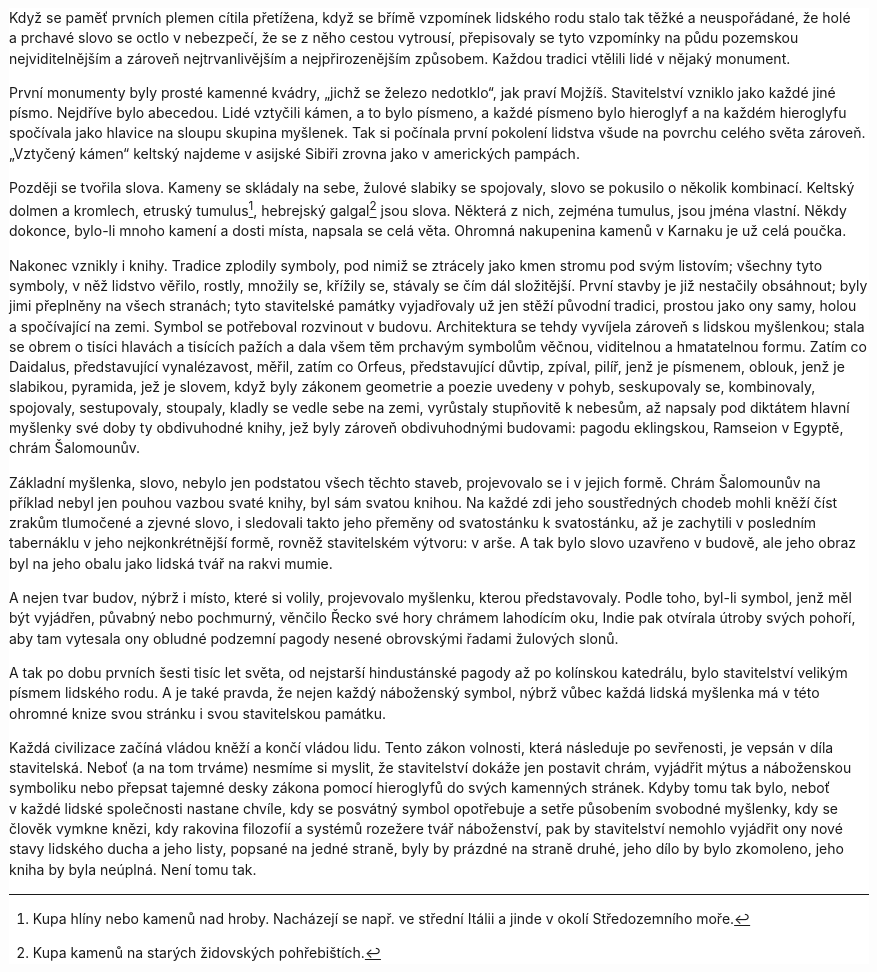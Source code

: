 Když se paměť prvních plemen cítila přetížena, když se břímě vzpomínek lidského rodu stalo tak těžké a neuspořádané, že holé a prchavé slovo se octlo v nebezpečí, že se z něho cestou vytrousí, přepisovaly se tyto vzpomínky na půdu pozemskou nejviditelnějším a zároveň nejtrvanlivějším a nejpřirozenějším způsobem. Každou tradici vtělili lidé v nějaký monument.

První monumenty byly prosté kamenné kvádry, „jichž se železo nedotklo“, jak praví Mojžíš. Stavitelství vzniklo jako každé jiné písmo. Nejdříve bylo abecedou. Lidé vztyčili kámen, a to bylo písmeno, a každé písmeno bylo hieroglyf a na každém hieroglyfu spočívala jako hlavice na sloupu skupina myšlenek. Tak si počínala první pokolení lidstva všude na povrchu celého světa zároveň. „Vztyčený kámen“ keltský najdeme v asijské Sibiři zrovna jako v amerických pampách.

Později se tvořila slova. Kameny se skládaly na sebe, žulové slabiky se spojovaly, slovo se pokusilo o několik kombinací. Keltský dolmen a kromlech, etruský tumulus[^73], hebrejský galgal[^74] jsou slova. Některá z nich, zejména tumulus, jsou jména vlastní. Někdy dokonce, bylo-li mnoho kamení a dosti místa, napsala se celá věta. Ohromná nakupenina kamenů v Karnaku je už celá poučka.

Nakonec vznikly i knihy. Tradice zplodily symboly, pod nimiž se ztrácely jako kmen stromu pod svým listovím; všechny tyto symboly, v něž lidstvo věřilo, rostly, množily se, křížily se, stávaly se čím dál složitější. První stavby je již nestačily obsáhnout; byly jimi přeplněny na všech stranách; tyto stavitelské památky vyjadřovaly už jen stěží původní tradici, prostou jako ony samy, holou a spočívající na zemi. Symbol se potřeboval rozvinout v budovu. Architektura se tehdy vyvíjela zároveň s lidskou myšlenkou; stala se obrem o tisíci hlavách a tisících pažích a dala všem těm prchavým symbolům věčnou, viditelnou a hmatatelnou formu. Zatím co Daidalus, představující vynalézavost, měřil, zatím co Orfeus, představující důvtip, zpíval, pilíř, jenž je písmenem, oblouk, jenž je slabikou, pyramida, jež je slovem, když byly zákonem geometrie a poezie uvedeny v pohyb, seskupovaly se, kombinovaly, spojovaly, sestupovaly, stoupaly, kladly se vedle sebe na zemi, vyrůstaly stupňovitě k nebesům, až napsaly pod diktátem hlavní myšlenky své doby ty obdivuhodné knihy, jež byly zároveň obdivuhodnými budovami: pagodu eklingskou, Ramseion v Egyptě, chrám Šalomounův.

Základní myšlenka, slovo, nebylo jen podstatou všech těchto staveb, projevovalo se i v jejich formě. Chrám Šalomounův na příklad nebyl jen pouhou vazbou svaté knihy, byl sám svatou knihou. Na každé zdi jeho soustředných chodeb mohli kněží číst zrakům tlumočené a zjevné slovo, i sledovali takto jeho přeměny od svatostánku k svatostánku, až je zachytili v posledním tabernáklu v jeho nejkonkrétnější formě, rovněž stavitelském výtvoru: v arše. A tak bylo slovo uzavřeno v budově, ale jeho obraz byl na jeho obalu jako lidská tvář na rakvi mumie.

A nejen tvar budov, nýbrž i místo, které si volily, projevovalo myšlenku, kterou představovaly. Podle toho, byl-li symbol, jenž měl být vyjádřen, půvabný nebo pochmurný, věnčilo Řecko své hory chrámem lahodícím oku, Indie pak otvírala útroby svých pohoří, aby tam vytesala ony obludné podzemní pagody nesené obrovskými řadami žulových slonů.

A tak po dobu prvních šesti tisíc let světa, od nejstarší hindustánské pagody až po kolínskou katedrálu, bylo stavitelství velikým písmem lidského rodu. A je také pravda, že nejen každý náboženský symbol, nýbrž vůbec každá lidská myšlenka má v této ohromné knize svou stránku i svou stavitelskou památku.

Každá civilizace začíná vládou kněží a končí vládou lidu. Tento zákon volnosti, která následuje po sevřenosti, je vepsán v díla stavitelská. Neboť (a na tom trváme) nesmíme si myslit, že stavitelství dokáže jen postavit chrám, vyjádřit mýtus a náboženskou symboliku nebo přepsat tajemné desky zákona pomocí hieroglyfů do svých kamenných stránek. Kdyby tomu tak bylo, neboť v každé lidské společnosti nastane chvíle, kdy se posvátný symbol opotřebuje a setře působením svobodné myšlenky, kdy se člověk vymkne knězi, kdy rakovina filozofií a systémů rozežere tvář náboženství, pak by stavitelství nemohlo vyjádřit ony nové stavy lidského ducha a jeho listy, popsané na jedné straně, byly by prázdné na straně druhé, jeho dílo by bylo zkomoleno, jeho kniha by byla neúplná. Není tomu tak.


[^60]: Opat od blahoslaveného Martina; býval jím francouzský král.
[^61]: O předurčení a svobodě vůle.
[^62]: Pod meruňkovým stromem, slovní hříčka – též „à l’abri de Cotier“ = v útulku Coictierově.
[^63]: Věřím v Boha.
[^64]: Pána našeho.
[^65]: Způsob psaní u starých Feničanů a Řeků. První řádka a všechny liché se psaly zprava doleva, sudé naproti tomu zleva doprava.
[^66]: Čísla od 1 do 10 a kombinace těchto čísel označují v kabalistické nauce různé síly, jež měly vliv na stvoření světa a člověka.
[^67]: Čarodějnická kniha.
[^68]: Posvátná formule.
[^69]: Bloudíš, příteli Klaudie!
[^70]: Holub.
[^71]: Poznámka k epištolám sv. Pavla. V Norimberce, Antonín Koburger.
[^72]: Opat od blahoslaveného Martina, totiž král francouzský, je podle panujícího zvyku kanovníkem a má malou prebendu, jakou má svatý Venantius, má bydlit v příbytku správce pokladu.
[^73]: Kupa hlíny nebo kamenů nad hroby. Nacházejí se např. ve střední Itálii a jinde v okolí Středozemního moře.
[^74]: Kupa kamenů na starých židovských pohřebištích.
[^75]: Protože se nazývám lev (citát z římského bajkaře Phaedra).
[^76]: Testudo – želví štít.
[^77]: Stalo se totiž, že svět, sám sebe zničiv a odhodiv minulost, oblékl bělostný kněžský šat.
[^78]: Burgundský kronikář, zemřel kolem r. 1050.
